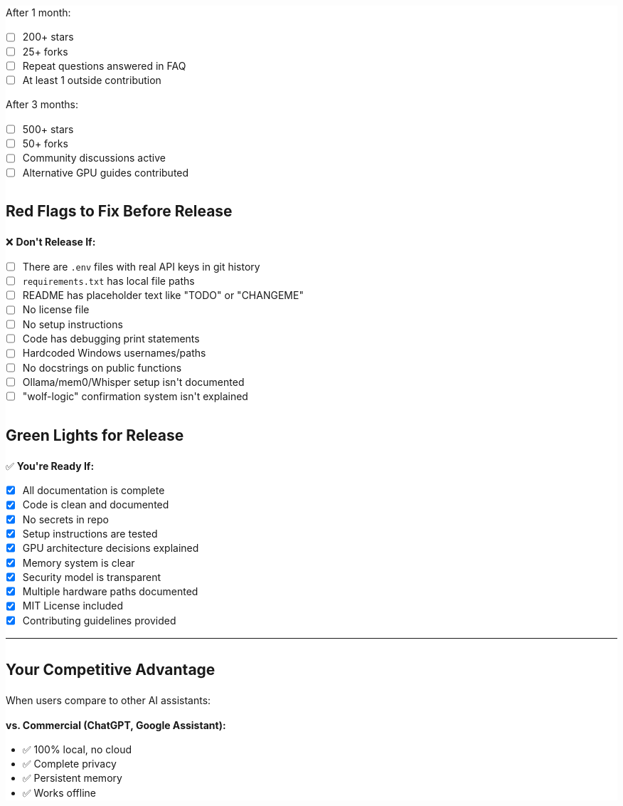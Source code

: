 After 1 month:
- [ ] 200+ stars
- [ ] 25+ forks
- [ ] Repeat questions answered in FAQ
- [ ] At least 1 outside contribution

After 3 months:
- [ ] 500+ stars
- [ ] 50+ forks
- [ ] Community discussions active
- [ ] Alternative GPU guides contributed

## Red Flags to Fix Before Release

❌ **Don't Release If:**
- [ ] There are `.env` files with real API keys in git history
- [ ] `requirements.txt` has local file paths
- [ ] README has placeholder text like "TODO" or "CHANGEME"
- [ ] No license file
- [ ] No setup instructions
- [ ] Code has debugging print statements
- [ ] Hardcoded Windows usernames/paths
- [ ] No docstrings on public functions
- [ ] Ollama/mem0/Whisper setup isn't documented
- [ ] "wolf-logic" confirmation system isn't explained

## Green Lights for Release

✅ **You're Ready If:**
- [x] All documentation is complete
- [x] Code is clean and documented
- [x] No secrets in repo
- [x] Setup instructions are tested
- [x] GPU architecture decisions explained
- [x] Memory system is clear
- [x] Security model is transparent
- [x] Multiple hardware paths documented
- [x] MIT License included
- [x] Contributing guidelines provided

---

## Your Competitive Advantage

When users compare to other AI assistants:

**vs. Commercial (ChatGPT, Google Assistant):**
- ✅ 100% local, no cloud
- ✅ Complete privacy
- ✅ Persistent memory
- ✅ Works offline
